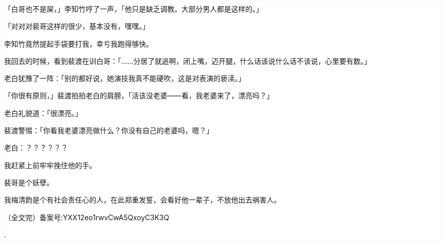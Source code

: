 「白哥也不是屎，」李知竹哼了一声，「他只是缺乏调教。大部分男人都是这样的。」

「对对对裴哥这样的很少，基本没有，嘿嘿。」

李知竹竟然提起手袋要打我，幸亏我跑得够快。

我回去的时候，看到裴渡在训白哥：「……分居了就追啊，闭上嘴，迈开腿，什么话该说什么话不该说，心里要有数。」

老白犹豫了一阵：「别的都好说，她演技我真不能硬吹，这是对表演的亵渎。」

「你很有原则，」裴渡拍拍老白的肩膀，「活该没老婆——看，我老婆来了，漂亮吗？」

老白礼貌道：「很漂亮。」

裴渡警惕：「你看我老婆漂亮做什么？你没有自己的老婆吗，嗯？」

老白：？？？？？？

我赶紧上前牢牢挽住他的手。

裴哥是个妖孽。

我梅清韵是个有社会责任心的人，在此郑重发誓，会看好他一辈子，不放他出去祸害人。

（全文完）备案号:YXX12eo1rwvCwA5QxoyC3K3Q

.